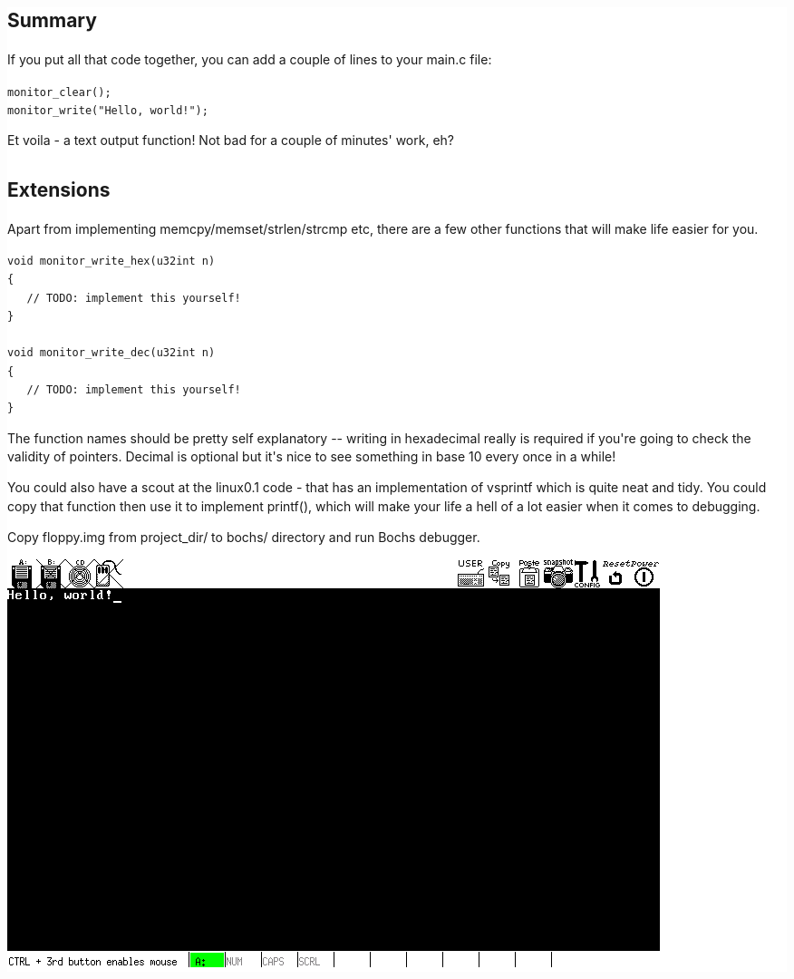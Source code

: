 ## Summary

If you put all that code together, you can add a couple of lines to your main.c file:

```
monitor_clear();
monitor_write("Hello, world!");
```

Et voila - a text output function! Not bad for a couple of minutes' work, eh?

## Extensions
Apart from implementing memcpy/memset/strlen/strcmp etc, there are a few other functions that will make life easier for you.

```
void monitor_write_hex(u32int n)
{
   // TODO: implement this yourself!
}

void monitor_write_dec(u32int n)
{
   // TODO: implement this yourself!
}
```

The function names should be pretty self explanatory -- writing in hexadecimal really is required if you're going to check the validity of pointers. Decimal is optional but it's nice to see something in base 10 every once in a while!

You could also have a scout at the linux0.1 code - that has an implementation of vsprintf which is quite neat and tidy. You could copy that function then use it to implement printf(), which will make your life a hell of a lot easier when it comes to debugging.

Copy floppy.img from project_dir/ to bochs/ directory and run Bochs debugger.

![the_screen_screenshot](img/the_screen_screenshot.png)
